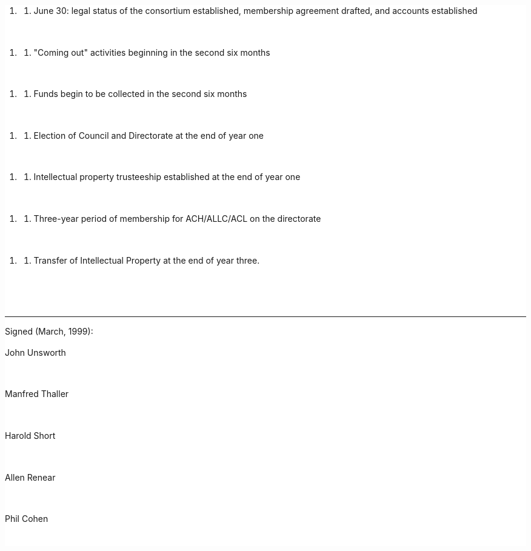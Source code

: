 
1. 1. June 30: legal status of the consortium established, membership agreement drafted, and accounts established


 
 


1. 1. "Coming out" activities beginning in the second six months


 
 


1. 1. Funds begin to be collected in the second six months


 
 


1. 1. Election of Council and Directorate at the end of year one


 
 


1. 1. Intellectual property trusteeship established at the end of year one


 
 


1. 1. Three-year period of membership for ACH/ALLC/ACL on the directorate


 
 


1. 1. Transfer of Intellectual Property at the end of year three.


 
 


 




---


Signed (March, 1999):




John Unsworth

 


Manfred Thaller

 


Harold Short

 


Allen Renear

 


Phil Cohen

 